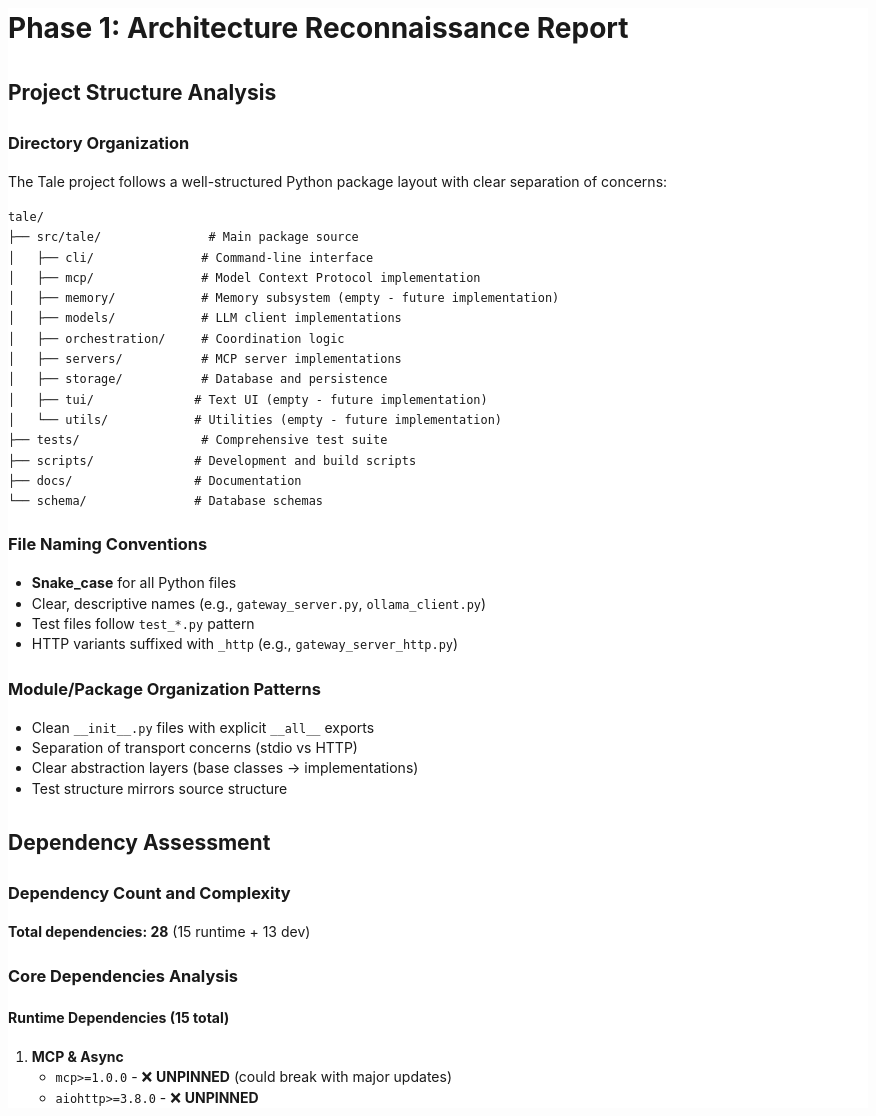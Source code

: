 # Phase 1: Architecture Reconnaissance Report

## Project Structure Analysis

### Directory Organization
The Tale project follows a well-structured Python package layout with clear separation of concerns:

```
tale/
├── src/tale/               # Main package source
│   ├── cli/               # Command-line interface
│   ├── mcp/               # Model Context Protocol implementation
│   ├── memory/            # Memory subsystem (empty - future implementation)
│   ├── models/            # LLM client implementations
│   ├── orchestration/     # Coordination logic
│   ├── servers/           # MCP server implementations
│   ├── storage/           # Database and persistence
│   ├── tui/              # Text UI (empty - future implementation)
│   └── utils/            # Utilities (empty - future implementation)
├── tests/                 # Comprehensive test suite
├── scripts/              # Development and build scripts
├── docs/                 # Documentation
└── schema/               # Database schemas
```

### File Naming Conventions
- **Snake_case** for all Python files
- Clear, descriptive names (e.g., `gateway_server.py`, `ollama_client.py`)
- Test files follow `test_*.py` pattern
- HTTP variants suffixed with `_http` (e.g., `gateway_server_http.py`)

### Module/Package Organization Patterns
- Clean `__init__.py` files with explicit `__all__` exports
- Separation of transport concerns (stdio vs HTTP)
- Clear abstraction layers (base classes → implementations)
- Test structure mirrors source structure

## Dependency Assessment

### Dependency Count and Complexity
**Total dependencies: 28** (15 runtime + 13 dev)

### Core Dependencies Analysis

#### Runtime Dependencies (15 total)
1. **MCP & Async**
   - `mcp>=1.0.0` - ❌ **UNPINNED** (could break with major updates)
   - `aiohttp>=3.8.0` - ❌ **UNPINNED**
